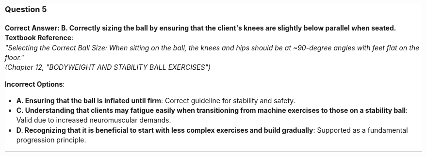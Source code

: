 ### **Question 5**
**Correct Answer: B. Correctly sizing the ball by ensuring that the client's knees are slightly below parallel when seated.**  
**Textbook Reference**:  
*"Selecting the Correct Ball Size: When sitting on the ball, the knees and hips should be at ~90-degree angles with feet flat on the floor."*  
*(Chapter 12, "BODYWEIGHT AND STABILITY BALL EXERCISES")*  

**Incorrect Options**:  
- **A. Ensuring that the ball is inflated until firm**: Correct guideline for stability and safety.  
- **C. Understanding that clients may fatigue easily when transitioning from machine exercises to those on a stability ball**: Valid due to increased neuromuscular demands.  
- **D. Recognizing that it is beneficial to start with less complex exercises and build gradually**: Supported as a fundamental progression principle.  

---
